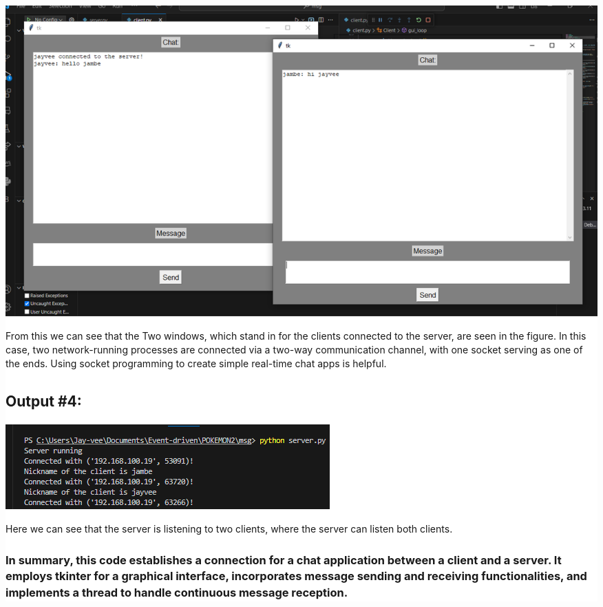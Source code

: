 ![Messaging](../images/messaging.png)

From this we can see that the Two windows, which stand in for the clients connected to the server, are seen in the figure. In this case, two network-running processes are connected via a two-way communication channel, with one socket serving as one of the ends. Using socket programming to create simple real-time chat apps is helpful.

## Output #4:

![Listen](../images/listening.png)

Here we can see that the server is listening to two clients, where the server can listen both clients.

### In summary, this code establishes a connection for a chat application between a client and a server. It employs tkinter for a graphical interface, incorporates message sending and receiving functionalities, and implements a thread to handle continuous message reception.







